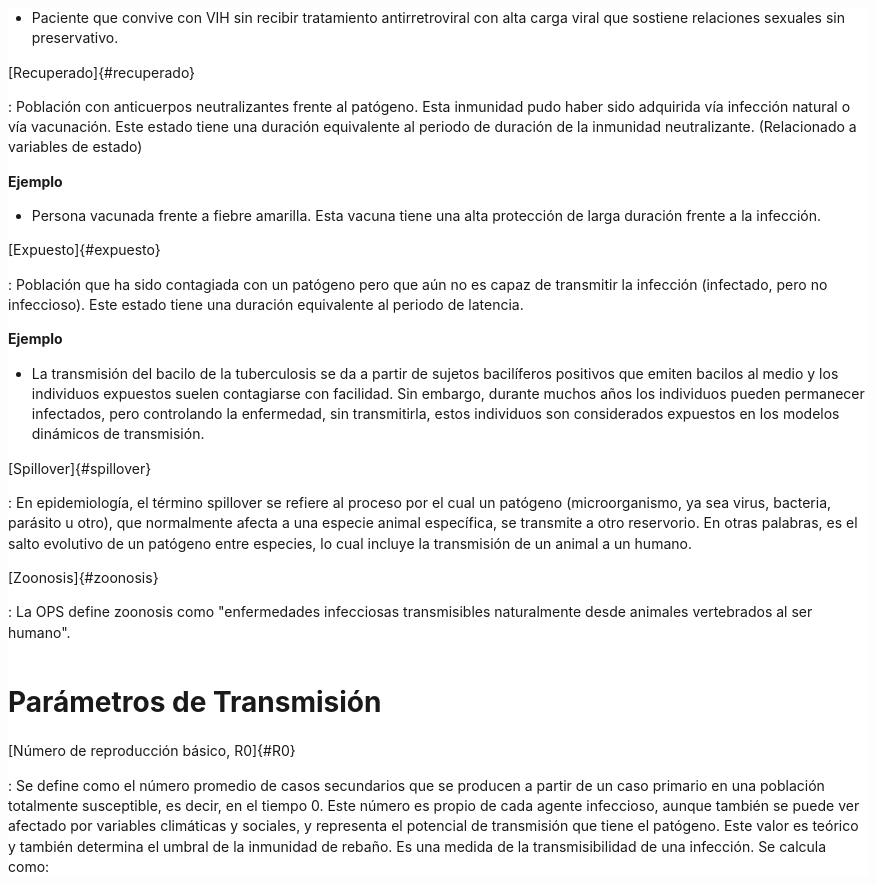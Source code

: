 -   Paciente que convive con VIH sin recibir tratamiento antirretroviral
    con alta carga viral que sostiene relaciones sexuales sin
    preservativo.

[Recuperado]{#recuperado}

:   Población con anticuerpos neutralizantes frente al patógeno. Esta
    inmunidad pudo haber sido adquirida vía infección natural o vía
    vacunación. Este estado tiene una duración equivalente al periodo de
    duración de la inmunidad neutralizante. (Relacionado a variables de
    estado)

**Ejemplo**

-   Persona vacunada frente a fiebre amarilla. Esta vacuna tiene una
    alta protección de larga duración frente a la infección.

[Expuesto]{#expuesto}

:   Población que ha sido contagiada con un patógeno pero que aún no es
    capaz de transmitir la infección (infectado, pero no infeccioso).
    Este estado tiene una duración equivalente al periodo de latencia. 

**Ejemplo**

-   La transmisión del bacilo de la tuberculosis se da a partir de
    sujetos bacilíferos positivos que emiten bacilos al medio y los
    individuos expuestos suelen contagiarse con facilidad. Sin embargo,
    durante muchos años los individuos pueden permanecer infectados,
    pero controlando la enfermedad, sin transmitirla, estos individuos
    son considerados expuestos en los modelos dinámicos de transmisión.
    
[Spillover]{#spillover} 
 
: En epidemiología, el término spillover se refiere al proceso por el cual un patógeno (microorganismo, ya sea virus, bacteria, parásito u otro), que normalmente afecta a una especie animal específica, se transmite a otro reservorio. En otras palabras, es el salto evolutivo de un patógeno entre especies, lo cual incluye la transmisión de un animal a un humano. 

[Zoonosis]{#zoonosis}  
 
: La OPS define zoonosis como "enfermedades infecciosas transmisibles naturalmente desde animales vertebrados al ser humano".  
   
# Parámetros de Transmisión

[Número de reproducción básico, R0]{#R0}

:   Se define como el número promedio de casos secundarios que se
    producen a partir de un caso primario en una población totalmente
    susceptible, es decir, en el tiempo 0. Este número es propio de cada
    agente infeccioso, aunque también se puede ver afectado por
    variables climáticas y sociales, y representa el potencial de
    transmisión que tiene el patógeno. Este valor es teórico y también
    determina el umbral de la inmunidad de rebaño. Es una medida de la
    transmisibilidad de una infección. Se calcula como:
